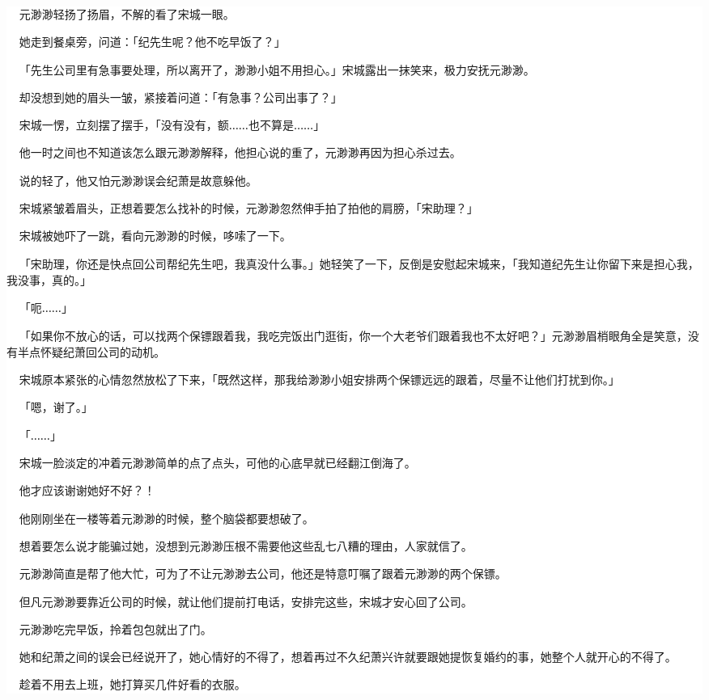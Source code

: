 
    元渺渺轻扬了扬眉，不解的看了宋城一眼。


    她走到餐桌旁，问道：「纪先生呢？他不吃早饭了？」


    「先生公司里有急事要处理，所以离开了，渺渺小姐不用担心。」宋城露出一抹笑来，极力安抚元渺渺。


    却没想到她的眉头一皱，紧接着问道：「有急事？公司出事了？」


    宋城一愣，立刻摆了摆手，「没有没有，额……也不算是……」


    他一时之间也不知道该怎么跟元渺渺解释，他担心说的重了，元渺渺再因为担心杀过去。


    说的轻了，他又怕元渺渺误会纪萧是故意躲他。


    宋城紧皱着眉头，正想着要怎么找补的时候，元渺渺忽然伸手拍了拍他的肩膀，「宋助理？」


    宋城被她吓了一跳，看向元渺渺的时候，哆嗦了一下。


    「宋助理，你还是快点回公司帮纪先生吧，我真没什么事。」她轻笑了一下，反倒是安慰起宋城来，「我知道纪先生让你留下来是担心我，我没事，真的。」


    「呃……」


    「如果你不放心的话，可以找两个保镖跟着我，我吃完饭出门逛街，你一个大老爷们跟着我也不太好吧？」元渺渺眉梢眼角全是笑意，没有半点怀疑纪萧回公司的动机。


    宋城原本紧张的心情忽然放松了下来，「既然这样，那我给渺渺小姐安排两个保镖远远的跟着，尽量不让他们打扰到你。」


    「嗯，谢了。」


    「……」


    宋城一脸淡定的冲着元渺渺简单的点了点头，可他的心底早就已经翻江倒海了。


    他才应该谢谢她好不好？！


    他刚刚坐在一楼等着元渺渺的时候，整个脑袋都要想破了。


    想着要怎么说才能骗过她，没想到元渺渺压根不需要他这些乱七八糟的理由，人家就信了。


    元渺渺简直是帮了他大忙，可为了不让元渺渺去公司，他还是特意叮嘱了跟着元渺渺的两个保镖。


    但凡元渺渺要靠近公司的时候，就让他们提前打电话，安排完这些，宋城才安心回了公司。


    元渺渺吃完早饭，拎着包包就出了门。


    她和纪萧之间的误会已经说开了，她心情好的不得了，想着再过不久纪萧兴许就要跟她提恢复婚约的事，她整个人就开心的不得了。


    趁着不用去上班，她打算买几件好看的衣服。

